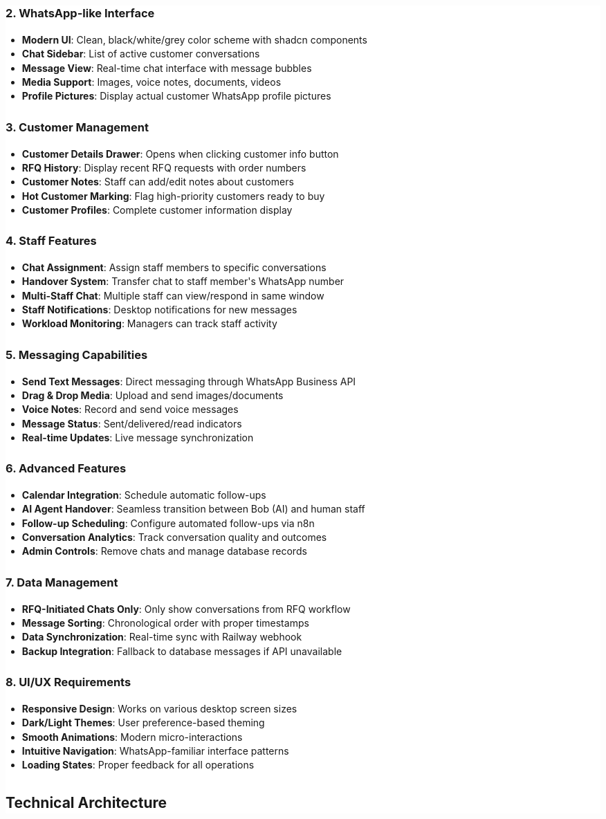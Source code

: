 ### 2. WhatsApp-like Interface
- **Modern UI**: Clean, black/white/grey color scheme with shadcn components
- **Chat Sidebar**: List of active customer conversations
- **Message View**: Real-time chat interface with message bubbles
- **Media Support**: Images, voice notes, documents, videos
- **Profile Pictures**: Display actual customer WhatsApp profile pictures

### 3. Customer Management
- **Customer Details Drawer**: Opens when clicking customer info button
- **RFQ History**: Display recent RFQ requests with order numbers
- **Customer Notes**: Staff can add/edit notes about customers
- **Hot Customer Marking**: Flag high-priority customers ready to buy
- **Customer Profiles**: Complete customer information display

### 4. Staff Features
- **Chat Assignment**: Assign staff members to specific conversations
- **Handover System**: Transfer chat to staff member's WhatsApp number
- **Multi-Staff Chat**: Multiple staff can view/respond in same window
- **Staff Notifications**: Desktop notifications for new messages
- **Workload Monitoring**: Managers can track staff activity

### 5. Messaging Capabilities
- **Send Text Messages**: Direct messaging through WhatsApp Business API
- **Drag & Drop Media**: Upload and send images/documents
- **Voice Notes**: Record and send voice messages
- **Message Status**: Sent/delivered/read indicators
- **Real-time Updates**: Live message synchronization

### 6. Advanced Features
- **Calendar Integration**: Schedule automatic follow-ups
- **AI Agent Handover**: Seamless transition between Bob (AI) and human staff
- **Follow-up Scheduling**: Configure automated follow-ups via n8n
- **Conversation Analytics**: Track conversation quality and outcomes
- **Admin Controls**: Remove chats and manage database records

### 7. Data Management
- **RFQ-Initiated Chats Only**: Only show conversations from RFQ workflow
- **Message Sorting**: Chronological order with proper timestamps
- **Data Synchronization**: Real-time sync with Railway webhook
- **Backup Integration**: Fallback to database messages if API unavailable

### 8. UI/UX Requirements
- **Responsive Design**: Works on various desktop screen sizes
- **Dark/Light Themes**: User preference-based theming
- **Smooth Animations**: Modern micro-interactions
- **Intuitive Navigation**: WhatsApp-familiar interface patterns
- **Loading States**: Proper feedback for all operations

## Technical Architecture
